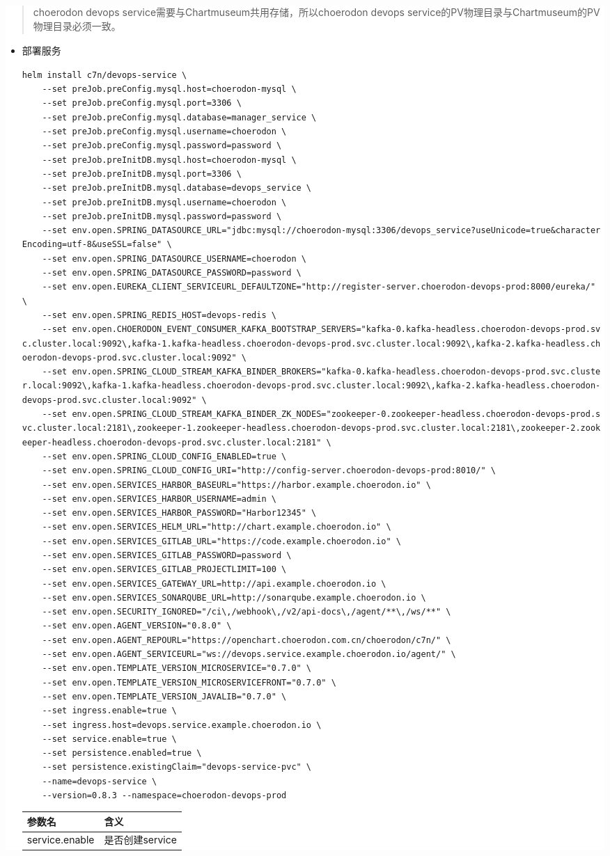 <blockquote class="warning">
choerodon devops service需要与Chartmuseum共用存储，所以choerodon devops service的PV物理目录与Chartmuseum的PV物理目录必须一致。
</blockquote>

- 部署服务

    ``` 
    helm install c7n/devops-service \
        --set preJob.preConfig.mysql.host=choerodon-mysql \
        --set preJob.preConfig.mysql.port=3306 \
        --set preJob.preConfig.mysql.database=manager_service \
        --set preJob.preConfig.mysql.username=choerodon \
        --set preJob.preConfig.mysql.password=password \
        --set preJob.preInitDB.mysql.host=choerodon-mysql \
        --set preJob.preInitDB.mysql.port=3306 \
        --set preJob.preInitDB.mysql.database=devops_service \
        --set preJob.preInitDB.mysql.username=choerodon \
        --set preJob.preInitDB.mysql.password=password \
        --set env.open.SPRING_DATASOURCE_URL="jdbc:mysql://choerodon-mysql:3306/devops_service?useUnicode=true&characterEncoding=utf-8&useSSL=false" \
        --set env.open.SPRING_DATASOURCE_USERNAME=choerodon \
        --set env.open.SPRING_DATASOURCE_PASSWORD=password \
        --set env.open.EUREKA_CLIENT_SERVICEURL_DEFAULTZONE="http://register-server.choerodon-devops-prod:8000/eureka/" \
        --set env.open.SPRING_REDIS_HOST=devops-redis \
        --set env.open.CHOERODON_EVENT_CONSUMER_KAFKA_BOOTSTRAP_SERVERS="kafka-0.kafka-headless.choerodon-devops-prod.svc.cluster.local:9092\,kafka-1.kafka-headless.choerodon-devops-prod.svc.cluster.local:9092\,kafka-2.kafka-headless.choerodon-devops-prod.svc.cluster.local:9092" \
        --set env.open.SPRING_CLOUD_STREAM_KAFKA_BINDER_BROKERS="kafka-0.kafka-headless.choerodon-devops-prod.svc.cluster.local:9092\,kafka-1.kafka-headless.choerodon-devops-prod.svc.cluster.local:9092\,kafka-2.kafka-headless.choerodon-devops-prod.svc.cluster.local:9092" \
        --set env.open.SPRING_CLOUD_STREAM_KAFKA_BINDER_ZK_NODES="zookeeper-0.zookeeper-headless.choerodon-devops-prod.svc.cluster.local:2181\,zookeeper-1.zookeeper-headless.choerodon-devops-prod.svc.cluster.local:2181\,zookeeper-2.zookeeper-headless.choerodon-devops-prod.svc.cluster.local:2181" \
        --set env.open.SPRING_CLOUD_CONFIG_ENABLED=true \
        --set env.open.SPRING_CLOUD_CONFIG_URI="http://config-server.choerodon-devops-prod:8010/" \
        --set env.open.SERVICES_HARBOR_BASEURL="https://harbor.example.choerodon.io" \
        --set env.open.SERVICES_HARBOR_USERNAME=admin \
        --set env.open.SERVICES_HARBOR_PASSWORD="Harbor12345" \
        --set env.open.SERVICES_HELM_URL="http://chart.example.choerodon.io" \
        --set env.open.SERVICES_GITLAB_URL="https://code.example.choerodon.io" \
        --set env.open.SERVICES_GITLAB_PASSWORD=password \
        --set env.open.SERVICES_GITLAB_PROJECTLIMIT=100 \
        --set env.open.SERVICES_GATEWAY_URL=http://api.example.choerodon.io \
        --set env.open.SERVICES_SONARQUBE_URL=http://sonarqube.example.choerodon.io \
        --set env.open.SECURITY_IGNORED="/ci\,/webhook\,/v2/api-docs\,/agent/**\,/ws/**" \
        --set env.open.AGENT_VERSION="0.8.0" \
        --set env.open.AGENT_REPOURL="https://openchart.choerodon.com.cn/choerodon/c7n/" \
        --set env.open.AGENT_SERVICEURL="ws://devops.service.example.choerodon.io/agent/" \
        --set env.open.TEMPLATE_VERSION_MICROSERVICE="0.7.0" \
        --set env.open.TEMPLATE_VERSION_MICROSERVICEFRONT="0.7.0" \
        --set env.open.TEMPLATE_VERSION_JAVALIB="0.7.0" \
        --set ingress.enable=true \
        --set ingress.host=devops.service.example.choerodon.io \
        --set service.enable=true \
        --set persistence.enabled=true \
        --set persistence.existingClaim="devops-service-pvc" \
        --name=devops-service \
        --version=0.8.3 --namespace=choerodon-devops-prod
    ```
    参数名 | 含义 
    --- |  --- 
    service.enable|是否创建service